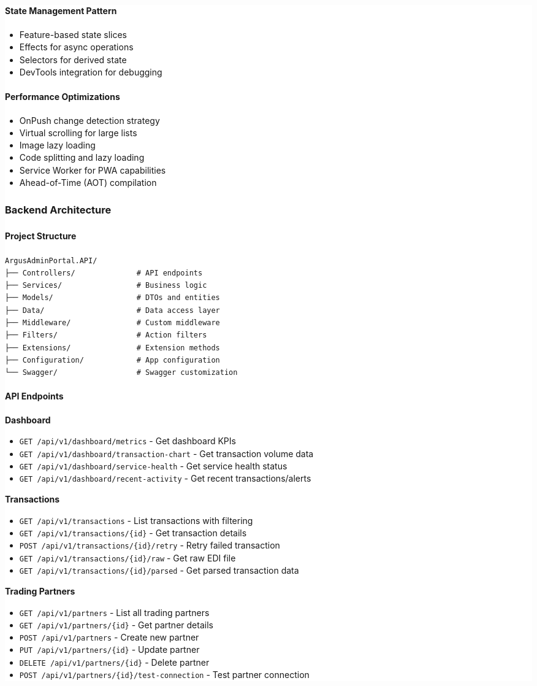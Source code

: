 #### State Management Pattern
- Feature-based state slices
- Effects for async operations
- Selectors for derived state
- DevTools integration for debugging

#### Performance Optimizations
- OnPush change detection strategy
- Virtual scrolling for large lists
- Image lazy loading
- Code splitting and lazy loading
- Service Worker for PWA capabilities
- Ahead-of-Time (AOT) compilation

### Backend Architecture

#### Project Structure
```
ArgusAdminPortal.API/
├── Controllers/              # API endpoints
├── Services/                 # Business logic
├── Models/                   # DTOs and entities
├── Data/                     # Data access layer
├── Middleware/               # Custom middleware
├── Filters/                  # Action filters
├── Extensions/               # Extension methods
├── Configuration/            # App configuration
└── Swagger/                  # Swagger customization
```

#### API Endpoints

**Dashboard**
- `GET /api/v1/dashboard/metrics` - Get dashboard KPIs
- `GET /api/v1/dashboard/transaction-chart` - Get transaction volume data
- `GET /api/v1/dashboard/service-health` - Get service health status
- `GET /api/v1/dashboard/recent-activity` - Get recent transactions/alerts

**Transactions**
- `GET /api/v1/transactions` - List transactions with filtering
- `GET /api/v1/transactions/{id}` - Get transaction details
- `POST /api/v1/transactions/{id}/retry` - Retry failed transaction
- `GET /api/v1/transactions/{id}/raw` - Get raw EDI file
- `GET /api/v1/transactions/{id}/parsed` - Get parsed transaction data

**Trading Partners**
- `GET /api/v1/partners` - List all trading partners
- `GET /api/v1/partners/{id}` - Get partner details
- `POST /api/v1/partners` - Create new partner
- `PUT /api/v1/partners/{id}` - Update partner
- `DELETE /api/v1/partners/{id}` - Delete partner
- `POST /api/v1/partners/{id}/test-connection` - Test partner connection
